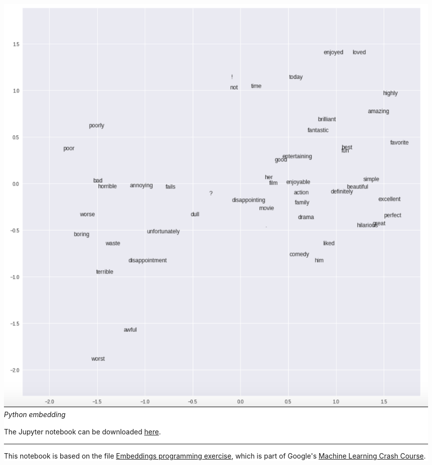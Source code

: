 ![Python embedding](/images/sparsedataembeddings/TFembedding.png)
*Python embedding*

The Jupyter notebook can be downloaded [here](https://github.com/sdobber/MLCrashCourse/blob/master/11.%20Intro%20to%20Sparse%20Data%20and%20Embeddings%20Julia.ipynb).


***



This notebook is based on the file [Embeddings programming exercise](https://colab.research.google.com/notebooks/mlcc/intro_to_sparse_data_and_embeddings.ipynb?utm_source=mlcc&utm_campaign=colab-external&utm_medium=referral&utm_content=embeddings-colab&hl=en), which is part of Google's [Machine Learning Crash Course](https://developers.google.com/machine-learning/crash-course/).
